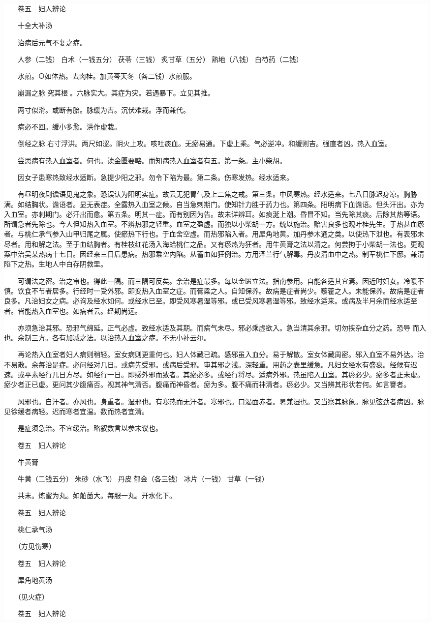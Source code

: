 　　卷五　妇人辨论

　　十全大补汤

　　治病后元气不复之症。

　　人参（二钱） 白术（一钱五分） 茯苓（三钱） 炙甘草（五分） 熟地（八钱） 白芍药（二钱）

　　水煎。○如体热。去肉桂。加黄芩天冬（各二钱）水煎服。

　　崩漏之脉 究其根 。六脉实大。其症为灾。若遇暴下。立见其推。

　　两寸似滑。或断有胎。脉缓为吉。沉伏难栽。浮而兼代。

　　病必不回。缓小多愈。洪作虚栽。

　　倒经之脉 右寸浮洪。两尺如涩。阴火上攻。咳吐痰血。无瘀易通。下虚上乘。气必逆冲。和缓则吉。强直者凶。热入血室。

　　尝思病有热入血室者。何也。读金匮要略。而知病热入血室者有五。第一条。主小柴胡。

　　因女子患寒热致经水适断。急提少阳之邪。勿令下陷为最。第二条。伤寒发热。经水适来。

　　有昼明夜剧谵语见鬼之象。恐误认为阳明实症。故云无犯胃气及上二焦之戒。第三条。中风寒热。经水适来。七八日脉迟身凉。胸胁满。如结胸状。谵语者。显无表症。全露热入血室之候。自当急刺期门。使知针力胜于药力也。第四条。阳明病下血谵语。但头汗出。亦为入血室。亦刺期门。必汗出而愈。第五条。明其一症。而有别因为告。故未详辨耳。如痰涎上潮。昏冒不知。当先除其痰。后除其热等语。所谓急者先除也。今人但知热入血室。不辨热邪之轻重。血室之盈虚。而独以小柴胡一方。统以施治。贻害良多也观叶桂先生。于热甚血瘀者。与桃仁承气参入山甲归尾之属。使瘀热下行也。于血舍空虚。而热邪陷入者。用犀角地黄。加丹参木通之类。以使热下泄也。有表邪未尽者。用和解之法。至于血结胸者。有桂枝红花汤入海蛤桃仁之品。又有瘀热为狂者。用牛黄膏之法以清之。何尝拘于小柴胡一法也。更观案中治吴某热病十七日。因经来三日后患病。热邪乘空内陷。从蓄血如狂例治。方用泽兰行气解毒。丹皮清血中之热。制军桃仁下瘀。兼清陷下之热。生地人中白存阴救里。

　　可谓法之密。治之审也。得此一隅。而三隅可反矣。余治是症最多。每以金匮立法。指南参用。自能各适其宜焉。因近时妇女。冷暖不慎。饮食不节者居多。行经时一受外邪。即变热入血室之症。而膏粱之人。自知保养。故病是症者尚少。藜藿之人。未能保养。故病是症者良多。凡治妇女之病。必询及经水如何。或经水已至。即受风寒暑湿等邪。或已受风寒暑湿等邪。致经水适来。或病及半月余而经水适至者。皆能热入血室也。如病者云。经期尚远。

　　亦须急治其邪。恐邪气绵延。正气必虚。致经水适及其期。而病气未尽。邪必乘虚欲入。急当清其余邪。切勿挟杂血分之药。恐导 而入 也。余制三方。各有加减之法。以治热入血室之症。不无小补云尔。

　　再论热入血室者妇人病则稍轻。室女病则更重何也。妇人体藏已疏。感邪虽入血分。易于解散。室女体藏周密。邪入血室不易外达。治不易散。余每治是症。必问经对几日。或病先受邪。或病后受邪。审其邪之浅。深轻重。用药之表里缓急。凡妇女经水有盛衰。经候有迟速。或平素经行几日方尽。如经行一日。即感外邪而致者。其瘀必多。或经行将尽。适病外邪。热虽陷入血室。其瘀必少。瘀多者正未虚。瘀少者正已虚。更问其少腹痛否。视其神气清否。腹痛而神昏者。瘀为多。腹不痛而神清者。瘀必少。又当辨其形状若何。如言謇者。

　　风邪也。自汗者。亦风也。身重者。湿邪也。有寒热而无汗者。寒邪也。口渴面赤者。暑兼湿也。又当察其脉象。脉见弦劲者病凶。脉见徐缓者病轻。迟而寒者宜温。数而热者宜清。

　　是症须急治。不宜缓治。略叙数言以参末议也。

　　卷五　妇人辨论

　　牛黄膏

　　牛黄（二钱五分） 朱砂（水飞） 丹皮 郁金（各三钱） 冰片（一钱） 甘草（一钱）

　　共末。炼蜜为丸。如舶茴大。每服一丸。开水化下。

　　卷五　妇人辨论

　　桃仁承气汤

　　（方见伤寒）

　　卷五　妇人辨论

　　犀角地黄汤

　　（见火症）

　　卷五　妇人辨论
